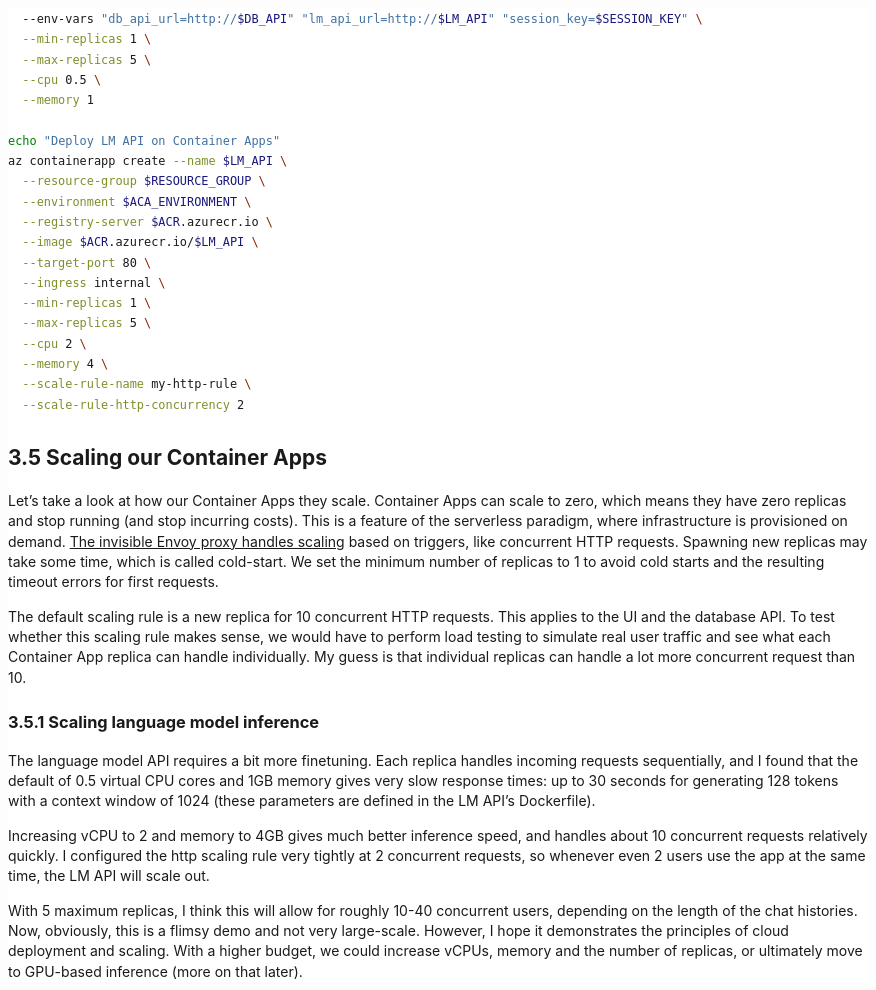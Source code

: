 ```bash
  --env-vars "db_api_url=http://$DB_API" "lm_api_url=http://$LM_API" "session_key=$SESSION_KEY" \
  --min-replicas 1 \
  --max-replicas 5 \
  --cpu 0.5 \
  --memory 1 
  
echo "Deploy LM API on Container Apps"
az containerapp create --name $LM_API \
  --resource-group $RESOURCE_GROUP \
  --environment $ACA_ENVIRONMENT \
  --registry-server $ACR.azurecr.io \
  --image $ACR.azurecr.io/$LM_API \
  --target-port 80 \
  --ingress internal \
  --min-replicas 1 \
  --max-replicas 5 \
  --cpu 2 \
  --memory 4 \
  --scale-rule-name my-http-rule \
  --scale-rule-http-concurrency 2 
```

## 3.5 Scaling our Container Apps <a name="3-5"></a>

Let’s take a look at how our Container Apps they scale. Container Apps can scale to zero, which means they have zero replicas and stop running (and stop incurring costs). This is a feature of the serverless paradigm, where infrastructure is provisioned on demand. [The invisible Envoy proxy handles scaling](https://techcommunity.microsoft.com/blog/startupsatmicrosoftblog/from-chaos-to-clarity-simplifying-your-networking-with-azure-container-apps/4034625) based on triggers, like concurrent HTTP requests. Spawning new replicas may take some time, which is called cold-start. We set the minimum number of replicas to 1 to avoid cold starts and the resulting timeout errors for first requests. 

The default scaling rule is a new replica for 10 concurrent HTTP requests. This applies to the UI and the database API. To test whether this scaling rule makes sense, we would have to perform load testing to simulate real user traffic and see what each Container App replica can handle individually. My guess is that individual replicas can handle a lot more concurrent request than 10.

### 3.5.1 Scaling language model inference <a name="3-5-1"></a>

The language model API requires a bit more finetuning. Each replica handles incoming requests sequentially, and I found that the default of 0.5 virtual CPU cores and 1GB memory gives very slow response times: up to 30 seconds for generating 128 tokens with a context window of 1024 (these parameters are defined in the LM API’s Dockerfile). 

Increasing vCPU to 2 and memory to 4GB gives much better inference speed, and handles about 10 concurrent requests relatively quickly. I configured the http scaling rule very tightly at 2 concurrent requests, so whenever even 2 users use the app at the same time, the LM API will scale out. 

With 5 maximum replicas, I think this will allow for roughly 10-40 concurrent users, depending on the length of the chat histories. Now, obviously, this is a flimsy demo and not very large-scale. However, I hope it demonstrates the principles of cloud deployment and scaling. With a higher budget, we could increase vCPUs, memory and the number of replicas, or ultimately move to GPU-based inference (more on that later).
